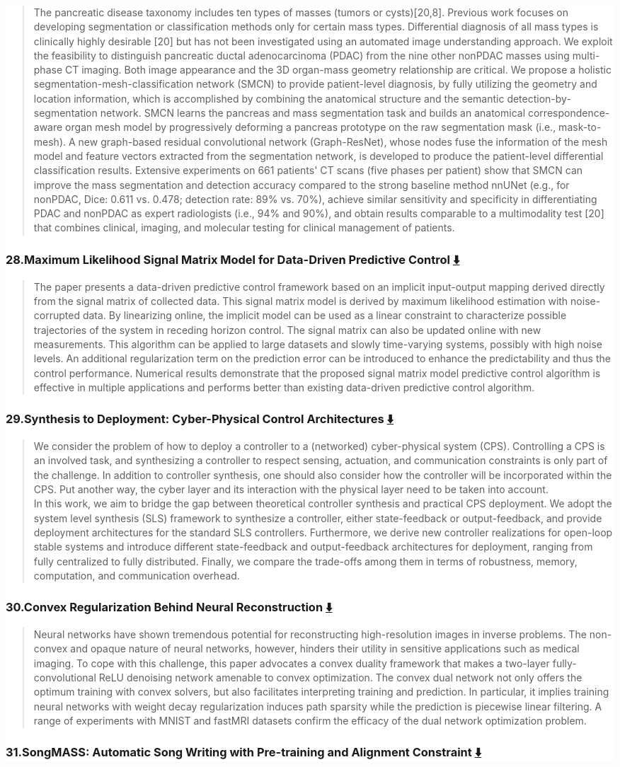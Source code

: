 >  The pancreatic disease taxonomy includes ten types of masses (tumors or cysts)[20,8]. Previous work focuses on developing segmentation or classification methods only for certain mass types. Differential diagnosis of all mass types is clinically highly desirable [20] but has not been investigated using an automated image understanding approach. We exploit the feasibility to distinguish pancreatic ductal adenocarcinoma (PDAC) from the nine other nonPDAC masses using multi-phase CT imaging. Both image appearance and the 3D organ-mass geometry relationship are critical. We propose a holistic segmentation-mesh-classification network (SMCN) to provide patient-level diagnosis, by fully utilizing the geometry and location information, which is accomplished by combining the anatomical structure and the semantic detection-by-segmentation network. SMCN learns the pancreas and mass segmentation task and builds an anatomical correspondence-aware organ mesh model by progressively deforming a pancreas prototype on the raw segmentation mask (i.e., mask-to-mesh). A new graph-based residual convolutional network (Graph-ResNet), whose nodes fuse the information of the mesh model and feature vectors extracted from the segmentation network, is developed to produce the patient-level differential classification results. Extensive experiments on 661 patients' CT scans (five phases per patient) show that SMCN can improve the mass segmentation and detection accuracy compared to the strong baseline method nnUNet (e.g., for nonPDAC, Dice: 0.611 vs. 0.478; detection rate: 89% vs. 70%), achieve similar sensitivity and specificity in differentiating PDAC and nonPDAC as expert radiologists (i.e., 94% and 90%), and obtain results comparable to a multimodality test [20] that combines clinical, imaging, and molecular testing for clinical management of patients.      
### 28.Maximum Likelihood Signal Matrix Model for Data-Driven Predictive Control  [ :arrow_down: ](https://arxiv.org/pdf/2012.04678.pdf)
>  The paper presents a data-driven predictive control framework based on an implicit input-output mapping derived directly from the signal matrix of collected data. This signal matrix model is derived by maximum likelihood estimation with noise-corrupted data. By linearizing online, the implicit model can be used as a linear constraint to characterize possible trajectories of the system in receding horizon control. The signal matrix can also be updated online with new measurements. This algorithm can be applied to large datasets and slowly time-varying systems, possibly with high noise levels. An additional regularization term on the prediction error can be introduced to enhance the predictability and thus the control performance. Numerical results demonstrate that the proposed signal matrix model predictive control algorithm is effective in multiple applications and performs better than existing data-driven predictive control algorithm.      
### 29.Synthesis to Deployment: Cyber-Physical Control Architectures  [ :arrow_down: ](https://arxiv.org/pdf/2012.05211.pdf)
>  We consider the problem of how to deploy a controller to a (networked) cyber-physical system (CPS). Controlling a CPS is an involved task, and synthesizing a controller to respect sensing, actuation, and communication constraints is only part of the challenge. In addition to controller synthesis, one should also consider how the controller will be incorporated within the CPS. Put another way, the cyber layer and its interaction with the physical layer need to be taken into account. <br>In this work, we aim to bridge the gap between theoretical controller synthesis and practical CPS deployment. We adopt the system level synthesis (SLS) framework to synthesize a controller, either state-feedback or output-feedback, and provide deployment architectures for the standard SLS controllers. Furthermore, we derive new controller realizations for open-loop stable systems and introduce different state-feedback and output-feedback architectures for deployment, ranging from fully centralized to fully distributed. Finally, we compare the trade-offs among them in terms of robustness, memory, computation, and communication overhead.      
### 30.Convex Regularization Behind Neural Reconstruction  [ :arrow_down: ](https://arxiv.org/pdf/2012.05169.pdf)
>  Neural networks have shown tremendous potential for reconstructing high-resolution images in inverse problems. The non-convex and opaque nature of neural networks, however, hinders their utility in sensitive applications such as medical imaging. To cope with this challenge, this paper advocates a convex duality framework that makes a two-layer fully-convolutional ReLU denoising network amenable to convex optimization. The convex dual network not only offers the optimum training with convex solvers, but also facilitates interpreting training and prediction. In particular, it implies training neural networks with weight decay regularization induces path sparsity while the prediction is piecewise linear filtering. A range of experiments with MNIST and fastMRI datasets confirm the efficacy of the dual network optimization problem.      
### 31.SongMASS: Automatic Song Writing with Pre-training and Alignment Constraint  [ :arrow_down: ](https://arxiv.org/pdf/2012.05168.pdf)